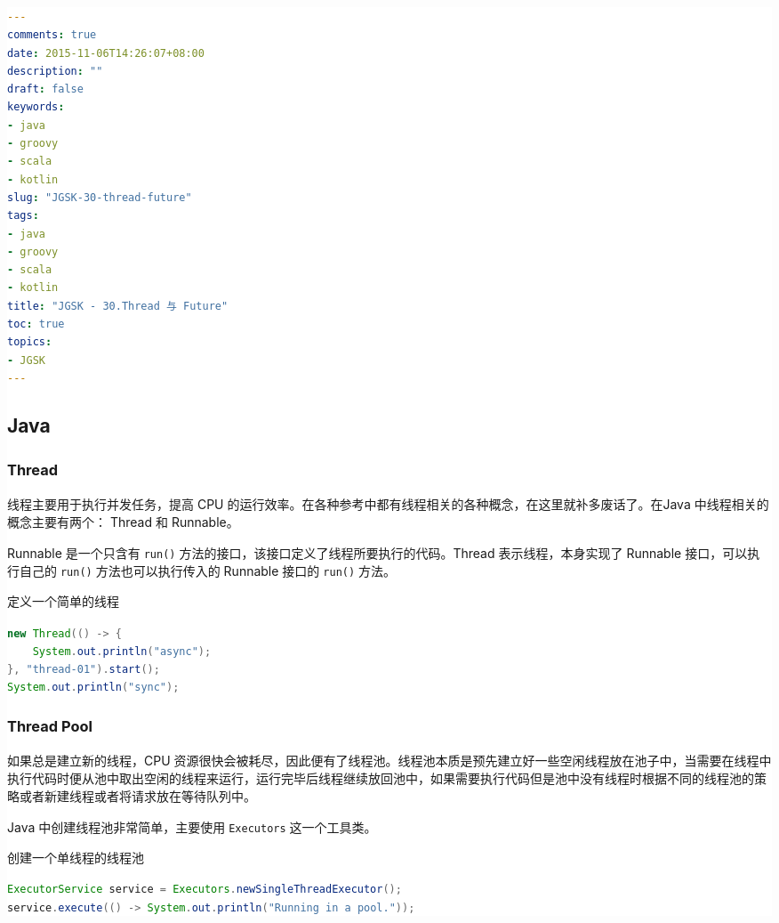 ```yaml
---
comments: true
date: 2015-11-06T14:26:07+08:00
description: ""
draft: false
keywords:
- java
- groovy
- scala
- kotlin
slug: "JGSK-30-thread-future"
tags:
- java
- groovy
- scala
- kotlin
title: "JGSK - 30.Thread 与 Future"
toc: true
topics:
- JGSK
---
```


## Java

### Thread

线程主要用于执行并发任务，提高 CPU 的运行效率。在各种参考中都有线程相关的各种概念，在这里就补多废话了。在Java 中线程相关的概念主要有两个： Thread 和 Runnable。



Runnable 是一个只含有 `run()` 方法的接口，该接口定义了线程所要执行的代码。Thread 表示线程，本身实现了 Runnable 接口，可以执行自己的 `run()` 方法也可以执行传入的 Runnable 接口的 `run()` 方法。

定义一个简单的线程

```java
new Thread(() -> {
    System.out.println("async");
}, "thread-01").start();
System.out.println("sync");
```

### Thread Pool

如果总是建立新的线程，CPU 资源很快会被耗尽，因此便有了线程池。线程池本质是预先建立好一些空闲线程放在池子中，当需要在线程中执行代码时便从池中取出空闲的线程来运行，运行完毕后线程继续放回池中，如果需要执行代码但是池中没有线程时根据不同的线程池的策略或者新建线程或者将请求放在等待队列中。

Java 中创建线程池非常简单，主要使用 `Executors` 这一个工具类。

创建一个单线程的线程池

```java
ExecutorService service = Executors.newSingleThreadExecutor();
service.execute(() -> System.out.println("Running in a pool."));
```
